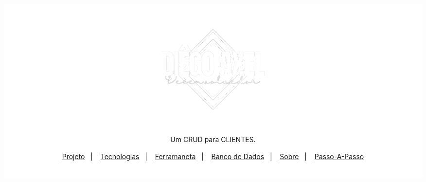 <p align="center">
  <img alt="Logo de Diêgo Axel" src="documentacao/imagens/logo/img_logo_Axel.png" width="250px" />
</p>

<p align="center">
Um CRUD para CLIENTES. 
</p>

<p align="center">
  <a href="#-projeto">Projeto</a>&nbsp;&nbsp;&nbsp;|&nbsp;&nbsp;&nbsp;
  <a href="#-tecnologia">Tecnologias</a>&nbsp;&nbsp;&nbsp;|&nbsp;&nbsp;&nbsp;
  <a href="#-ferramenta">Ferramaneta</a>&nbsp;&nbsp;&nbsp;|&nbsp;&nbsp;&nbsp;
  <a href="#-ferramenta">Banco de Dados</a>&nbsp;&nbsp;&nbsp;|&nbsp;&nbsp;&nbsp;
  <a href="#-sobre">Sobre</a>&nbsp;&nbsp;&nbsp;|&nbsp;&nbsp;&nbsp;
  <a href="#-sobre">Passo-A-Passo</a>
  
</p>
<br>
<p align="center">